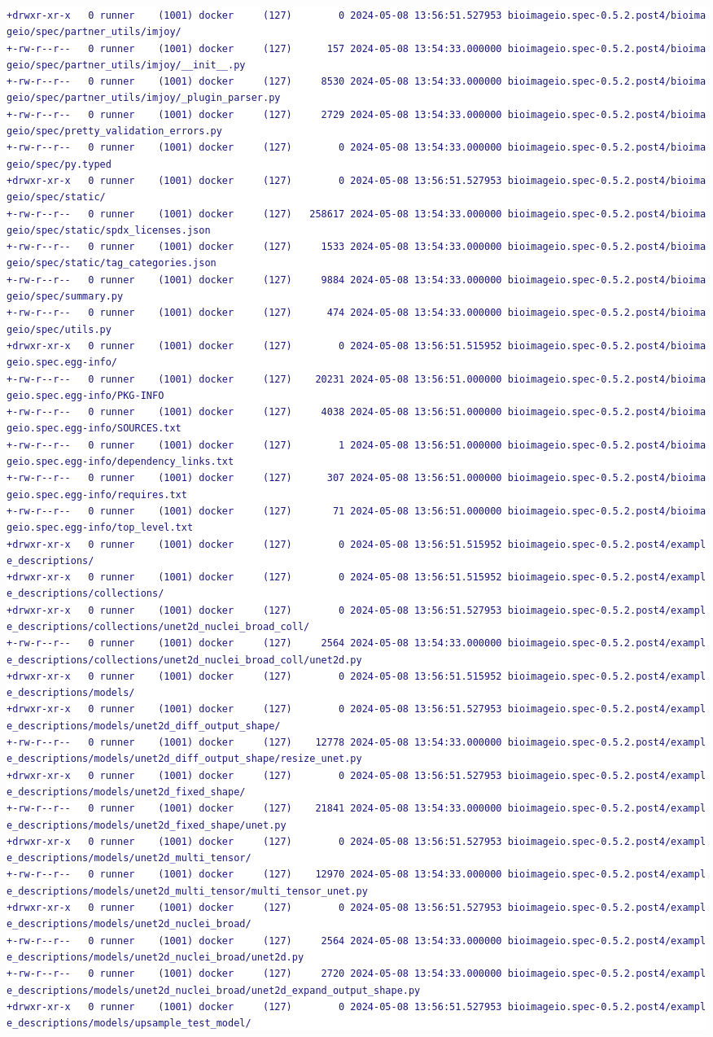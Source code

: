 ```diff
+drwxr-xr-x   0 runner    (1001) docker     (127)        0 2024-05-08 13:56:51.527953 bioimageio.spec-0.5.2.post4/bioimageio/spec/partner_utils/imjoy/
+-rw-r--r--   0 runner    (1001) docker     (127)      157 2024-05-08 13:54:33.000000 bioimageio.spec-0.5.2.post4/bioimageio/spec/partner_utils/imjoy/__init__.py
+-rw-r--r--   0 runner    (1001) docker     (127)     8530 2024-05-08 13:54:33.000000 bioimageio.spec-0.5.2.post4/bioimageio/spec/partner_utils/imjoy/_plugin_parser.py
+-rw-r--r--   0 runner    (1001) docker     (127)     2729 2024-05-08 13:54:33.000000 bioimageio.spec-0.5.2.post4/bioimageio/spec/pretty_validation_errors.py
+-rw-r--r--   0 runner    (1001) docker     (127)        0 2024-05-08 13:54:33.000000 bioimageio.spec-0.5.2.post4/bioimageio/spec/py.typed
+drwxr-xr-x   0 runner    (1001) docker     (127)        0 2024-05-08 13:56:51.527953 bioimageio.spec-0.5.2.post4/bioimageio/spec/static/
+-rw-r--r--   0 runner    (1001) docker     (127)   258617 2024-05-08 13:54:33.000000 bioimageio.spec-0.5.2.post4/bioimageio/spec/static/spdx_licenses.json
+-rw-r--r--   0 runner    (1001) docker     (127)     1533 2024-05-08 13:54:33.000000 bioimageio.spec-0.5.2.post4/bioimageio/spec/static/tag_categories.json
+-rw-r--r--   0 runner    (1001) docker     (127)     9884 2024-05-08 13:54:33.000000 bioimageio.spec-0.5.2.post4/bioimageio/spec/summary.py
+-rw-r--r--   0 runner    (1001) docker     (127)      474 2024-05-08 13:54:33.000000 bioimageio.spec-0.5.2.post4/bioimageio/spec/utils.py
+drwxr-xr-x   0 runner    (1001) docker     (127)        0 2024-05-08 13:56:51.515952 bioimageio.spec-0.5.2.post4/bioimageio.spec.egg-info/
+-rw-r--r--   0 runner    (1001) docker     (127)    20231 2024-05-08 13:56:51.000000 bioimageio.spec-0.5.2.post4/bioimageio.spec.egg-info/PKG-INFO
+-rw-r--r--   0 runner    (1001) docker     (127)     4038 2024-05-08 13:56:51.000000 bioimageio.spec-0.5.2.post4/bioimageio.spec.egg-info/SOURCES.txt
+-rw-r--r--   0 runner    (1001) docker     (127)        1 2024-05-08 13:56:51.000000 bioimageio.spec-0.5.2.post4/bioimageio.spec.egg-info/dependency_links.txt
+-rw-r--r--   0 runner    (1001) docker     (127)      307 2024-05-08 13:56:51.000000 bioimageio.spec-0.5.2.post4/bioimageio.spec.egg-info/requires.txt
+-rw-r--r--   0 runner    (1001) docker     (127)       71 2024-05-08 13:56:51.000000 bioimageio.spec-0.5.2.post4/bioimageio.spec.egg-info/top_level.txt
+drwxr-xr-x   0 runner    (1001) docker     (127)        0 2024-05-08 13:56:51.515952 bioimageio.spec-0.5.2.post4/example_descriptions/
+drwxr-xr-x   0 runner    (1001) docker     (127)        0 2024-05-08 13:56:51.515952 bioimageio.spec-0.5.2.post4/example_descriptions/collections/
+drwxr-xr-x   0 runner    (1001) docker     (127)        0 2024-05-08 13:56:51.527953 bioimageio.spec-0.5.2.post4/example_descriptions/collections/unet2d_nuclei_broad_coll/
+-rw-r--r--   0 runner    (1001) docker     (127)     2564 2024-05-08 13:54:33.000000 bioimageio.spec-0.5.2.post4/example_descriptions/collections/unet2d_nuclei_broad_coll/unet2d.py
+drwxr-xr-x   0 runner    (1001) docker     (127)        0 2024-05-08 13:56:51.515952 bioimageio.spec-0.5.2.post4/example_descriptions/models/
+drwxr-xr-x   0 runner    (1001) docker     (127)        0 2024-05-08 13:56:51.527953 bioimageio.spec-0.5.2.post4/example_descriptions/models/unet2d_diff_output_shape/
+-rw-r--r--   0 runner    (1001) docker     (127)    12778 2024-05-08 13:54:33.000000 bioimageio.spec-0.5.2.post4/example_descriptions/models/unet2d_diff_output_shape/resize_unet.py
+drwxr-xr-x   0 runner    (1001) docker     (127)        0 2024-05-08 13:56:51.527953 bioimageio.spec-0.5.2.post4/example_descriptions/models/unet2d_fixed_shape/
+-rw-r--r--   0 runner    (1001) docker     (127)    21841 2024-05-08 13:54:33.000000 bioimageio.spec-0.5.2.post4/example_descriptions/models/unet2d_fixed_shape/unet.py
+drwxr-xr-x   0 runner    (1001) docker     (127)        0 2024-05-08 13:56:51.527953 bioimageio.spec-0.5.2.post4/example_descriptions/models/unet2d_multi_tensor/
+-rw-r--r--   0 runner    (1001) docker     (127)    12970 2024-05-08 13:54:33.000000 bioimageio.spec-0.5.2.post4/example_descriptions/models/unet2d_multi_tensor/multi_tensor_unet.py
+drwxr-xr-x   0 runner    (1001) docker     (127)        0 2024-05-08 13:56:51.527953 bioimageio.spec-0.5.2.post4/example_descriptions/models/unet2d_nuclei_broad/
+-rw-r--r--   0 runner    (1001) docker     (127)     2564 2024-05-08 13:54:33.000000 bioimageio.spec-0.5.2.post4/example_descriptions/models/unet2d_nuclei_broad/unet2d.py
+-rw-r--r--   0 runner    (1001) docker     (127)     2720 2024-05-08 13:54:33.000000 bioimageio.spec-0.5.2.post4/example_descriptions/models/unet2d_nuclei_broad/unet2d_expand_output_shape.py
+drwxr-xr-x   0 runner    (1001) docker     (127)        0 2024-05-08 13:56:51.527953 bioimageio.spec-0.5.2.post4/example_descriptions/models/upsample_test_model/
```